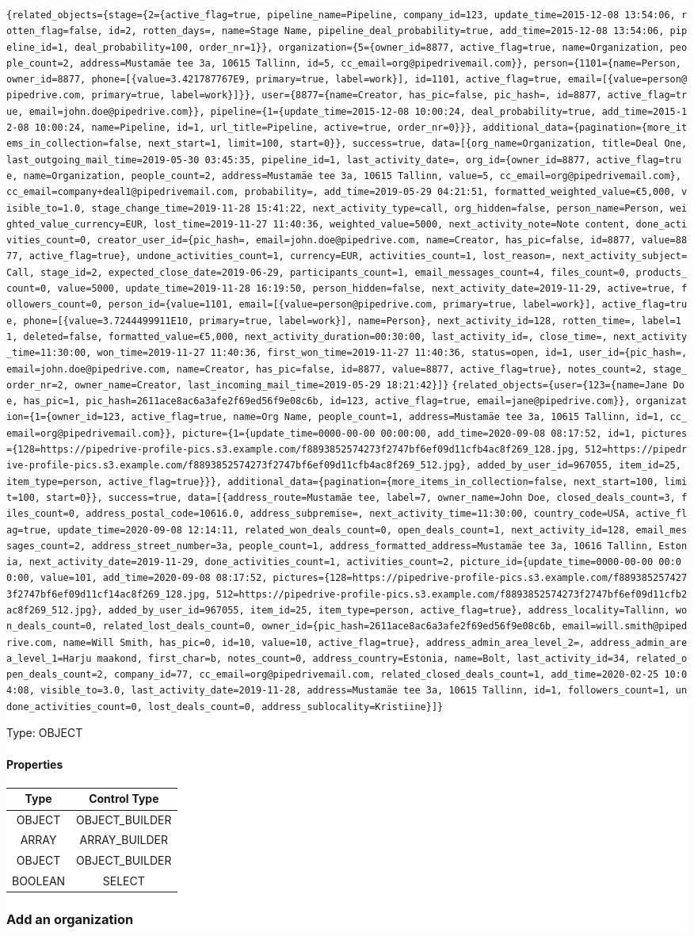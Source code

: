 ```{related_objects={stage={2={active_flag=true, pipeline_name=Pipeline, company_id=123, update_time=2015-12-08 13:54:06, rotten_flag=false, id=2, rotten_days=, name=Stage Name, pipeline_deal_probability=true, add_time=2015-12-08 13:54:06, pipeline_id=1, deal_probability=100, order_nr=1}}, organization={5={owner_id=8877, active_flag=true, name=Organization, people_count=2, address=Mustamäe tee 3a, 10615 Tallinn, id=5, cc_email=org@pipedrivemail.com}}, person={1101={name=Person, owner_id=8877, phone=[{value=3.421787767E9, primary=true, label=work}], id=1101, active_flag=true, email=[{value=person@pipedrive.com, primary=true, label=work}]}}, user={8877={name=Creator, has_pic=false, pic_hash=, id=8877, active_flag=true, email=john.doe@pipedrive.com}}, pipeline={1={update_time=2015-12-08 10:00:24, deal_probability=true, add_time=2015-12-08 10:00:24, name=Pipeline, id=1, url_title=Pipeline, active=true, order_nr=0}}}, additional_data={pagination={more_items_in_collection=false, next_start=1, limit=100, start=0}}, success=true, data=[{org_name=Organization, title=Deal One, last_outgoing_mail_time=2019-05-30 03:45:35, pipeline_id=1, last_activity_date=, org_id={owner_id=8877, active_flag=true, name=Organization, people_count=2, address=Mustamäe tee 3a, 10615 Tallinn, value=5, cc_email=org@pipedrivemail.com}, cc_email=company+deal1@pipedrivemail.com, probability=, add_time=2019-05-29 04:21:51, formatted_weighted_value=€5,000, visible_to=1.0, stage_change_time=2019-11-28 15:41:22, next_activity_type=call, org_hidden=false, person_name=Person, weighted_value_currency=EUR, lost_time=2019-11-27 11:40:36, weighted_value=5000, next_activity_note=Note content, done_activities_count=0, creator_user_id={pic_hash=, email=john.doe@pipedrive.com, name=Creator, has_pic=false, id=8877, value=8877, active_flag=true}, undone_activities_count=1, currency=EUR, activities_count=1, lost_reason=, next_activity_subject=Call, stage_id=2, expected_close_date=2019-06-29, participants_count=1, email_messages_count=4, files_count=0, products_count=0, value=5000, update_time=2019-11-28 16:19:50, person_hidden=false, next_activity_date=2019-11-29, active=true, followers_count=0, person_id={value=1101, email=[{value=person@pipedrive.com, primary=true, label=work}], active_flag=true, phone=[{value=3.7244499911E10, primary=true, label=work}], name=Person}, next_activity_id=128, rotten_time=, label=11, deleted=false, formatted_value=€5,000, next_activity_duration=00:30:00, last_activity_id=, close_time=, next_activity_time=11:30:00, won_time=2019-11-27 11:40:36, first_won_time=2019-11-27 11:40:36, status=open, id=1, user_id={pic_hash=, email=john.doe@pipedrive.com, name=Creator, has_pic=false, id=8877, value=8877, active_flag=true}, notes_count=2, stage_order_nr=2, owner_name=Creator, last_incoming_mail_time=2019-05-29 18:21:42}]}```
```{related_objects={user={123={name=Jane Doe, has_pic=1, pic_hash=2611ace8ac6a3afe2f69ed56f9e08c6b, id=123, active_flag=true, email=jane@pipedrive.com}}, organization={1={owner_id=123, active_flag=true, name=Org Name, people_count=1, address=Mustamäe tee 3a, 10615 Tallinn, id=1, cc_email=org@pipedrivemail.com}}, picture={1={update_time=0000-00-00 00:00:00, add_time=2020-09-08 08:17:52, id=1, pictures={128=https://pipedrive-profile-pics.s3.example.com/f8893852574273f2747bf6ef09d11cfb4ac8f269_128.jpg, 512=https://pipedrive-profile-pics.s3.example.com/f8893852574273f2747bf6ef09d11cfb4ac8f269_512.jpg}, added_by_user_id=967055, item_id=25, item_type=person, active_flag=true}}}, additional_data={pagination={more_items_in_collection=false, next_start=100, limit=100, start=0}}, success=true, data=[{address_route=Mustamäe tee, label=7, owner_name=John Doe, closed_deals_count=3, files_count=0, address_postal_code=10616.0, address_subpremise=, next_activity_time=11:30:00, country_code=USA, active_flag=true, update_time=2020-09-08 12:14:11, related_won_deals_count=0, open_deals_count=1, next_activity_id=128, email_messages_count=2, address_street_number=3a, people_count=1, address_formatted_address=Mustamäe tee 3a, 10616 Tallinn, Estonia, next_activity_date=2019-11-29, done_activities_count=1, activities_count=2, picture_id={update_time=0000-00-00 00:00:00, value=101, add_time=2020-09-08 08:17:52, pictures={128=https://pipedrive-profile-pics.s3.example.com/f8893852574273f2747bf6ef09d11cf14ac8f269_128.jpg, 512=https://pipedrive-profile-pics.s3.example.com/f8893852574273f2747bf6ef09d11cfb2ac8f269_512.jpg}, added_by_user_id=967055, item_id=25, item_type=person, active_flag=true}, address_locality=Tallinn, won_deals_count=0, related_lost_deals_count=0, owner_id={pic_hash=2611ace8ac6a3afe2f69ed56f9e08c6b, email=will.smith@pipedrive.com, name=Will Smith, has_pic=0, id=10, value=10, active_flag=true}, address_admin_area_level_2=, address_admin_area_level_1=Harju maakond, first_char=b, notes_count=0, address_country=Estonia, name=Bolt, last_activity_id=34, related_open_deals_count=2, company_id=77, cc_email=org@pipedrivemail.com, related_closed_deals_count=1, add_time=2020-02-25 10:04:08, visible_to=3.0, last_activity_date=2019-11-28, address=Mustamäe tee 3a, 10615 Tallinn, id=1, followers_count=1, undone_activities_count=0, lost_deals_count=0, address_sublocality=Kristiine}]}```



Type: OBJECT

#### Properties

|     Type     |     Control Type     |
|:------------:|:--------------------:|
| OBJECT | OBJECT_BUILDER  |
| ARRAY | ARRAY_BUILDER  |
| OBJECT | OBJECT_BUILDER  |
| BOOLEAN | SELECT  |





### Add an organization
```